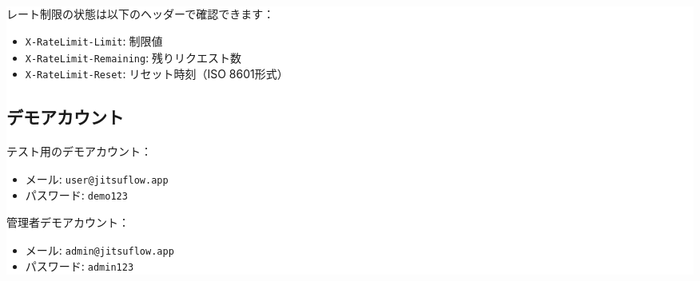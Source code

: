 レート制限の状態は以下のヘッダーで確認できます：
- `X-RateLimit-Limit`: 制限値
- `X-RateLimit-Remaining`: 残りリクエスト数
- `X-RateLimit-Reset`: リセット時刻（ISO 8601形式）

## デモアカウント

テスト用のデモアカウント：
- メール: `user@jitsuflow.app`
- パスワード: `demo123`

管理者デモアカウント：
- メール: `admin@jitsuflow.app`
- パスワード: `admin123`